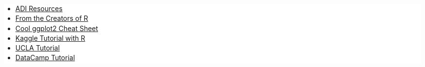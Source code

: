 - [ADI Resources](https://adicu.com/learn)
- [From the Creators of R](https://www.stat.auckland.ac.nz/~stat782/downloads/01-Basics.pdf)
- [Cool ggplot2 Cheat
  Sheet](https://www.rstudio.com/wp-content/uploads/2015/03/ggplot2-cheatsheet.pdf)
- [Kaggle Tutorial with R](https://trevorstephens.com/post/72916401642/titanic-getting-started-with-r)
- [UCLA Tutorial](https://www.ats.ucla.edu/stat/r/modules/)
- [DataCamp Tutorial](https://www.datacamp.com/courses/free-introduction-to-r)
